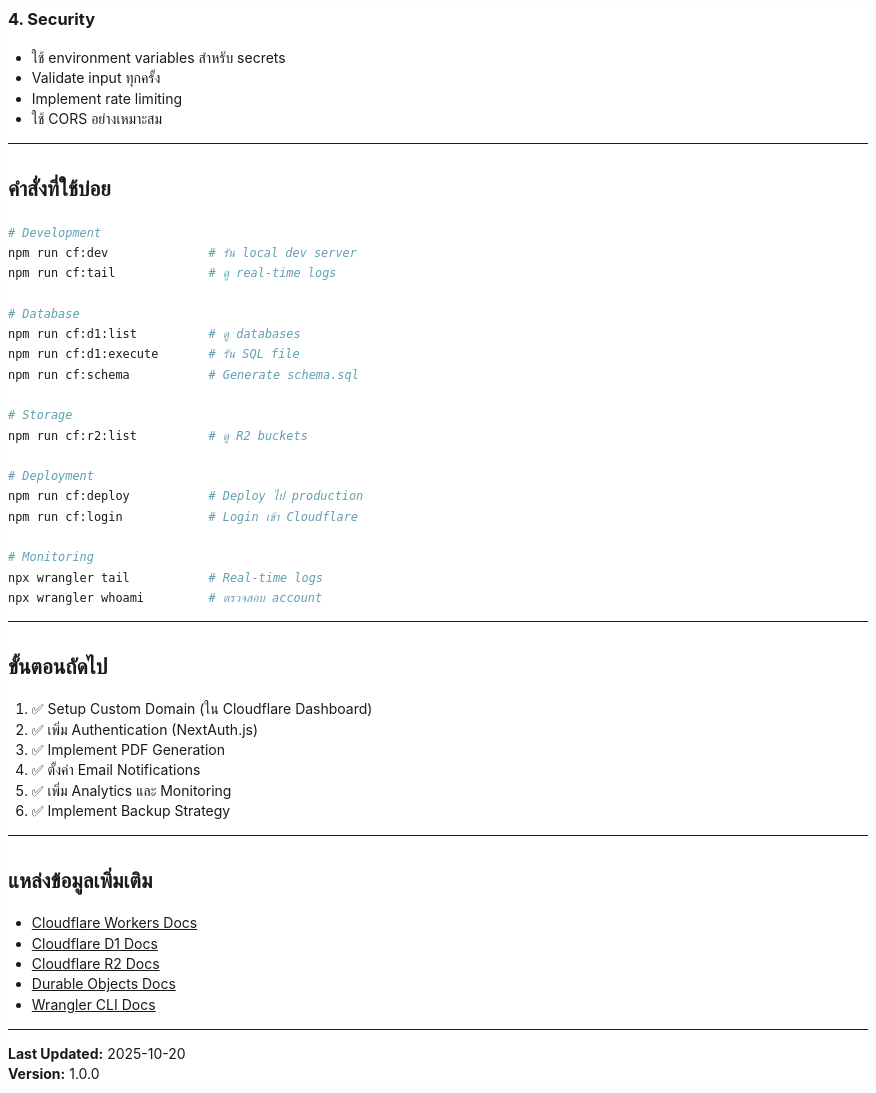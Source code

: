### 4. Security
- ใช้ environment variables สำหรับ secrets
- Validate input ทุกครั้ง
- Implement rate limiting
- ใช้ CORS อย่างเหมาะสม

---

## คำสั่งที่ใช้บ่อย

```bash
# Development
npm run cf:dev              # รัน local dev server
npm run cf:tail             # ดู real-time logs

# Database
npm run cf:d1:list          # ดู databases
npm run cf:d1:execute       # รัน SQL file
npm run cf:schema           # Generate schema.sql

# Storage
npm run cf:r2:list          # ดู R2 buckets

# Deployment
npm run cf:deploy           # Deploy ไป production
npm run cf:login            # Login เข้า Cloudflare

# Monitoring
npx wrangler tail           # Real-time logs
npx wrangler whoami         # ตรวจสอบ account
```

---

## ขั้นตอนถัดไป

1. ✅ Setup Custom Domain (ใน Cloudflare Dashboard)
2. ✅ เพิ่ม Authentication (NextAuth.js)
3. ✅ Implement PDF Generation
4. ✅ ตั้งค่า Email Notifications
5. ✅ เพิ่ม Analytics และ Monitoring
6. ✅ Implement Backup Strategy

---

## แหล่งข้อมูลเพิ่มเติม

- [Cloudflare Workers Docs](https://developers.cloudflare.com/workers/)
- [Cloudflare D1 Docs](https://developers.cloudflare.com/d1/)
- [Cloudflare R2 Docs](https://developers.cloudflare.com/r2/)
- [Durable Objects Docs](https://developers.cloudflare.com/durable-objects/)
- [Wrangler CLI Docs](https://developers.cloudflare.com/workers/wrangler/)

---

**Last Updated:** 2025-10-20  
**Version:** 1.0.0

